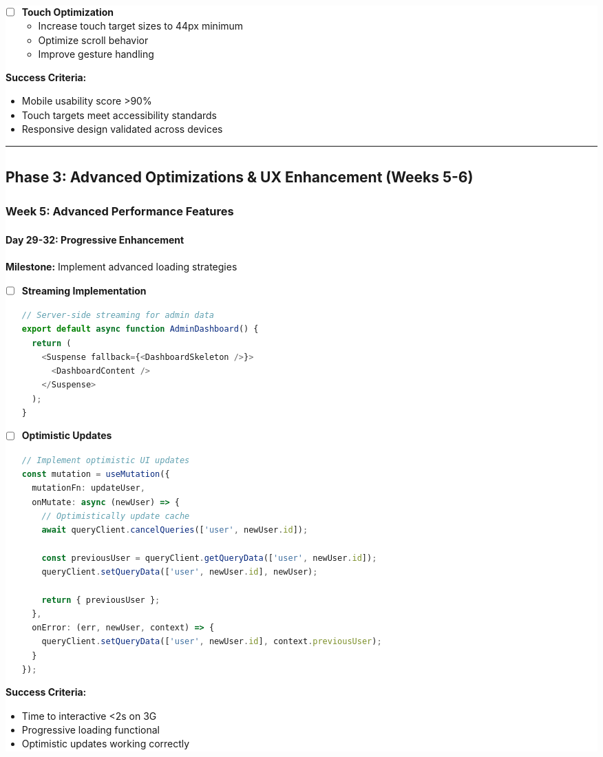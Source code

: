 - [ ] **Touch Optimization**
  - Increase touch target sizes to 44px minimum
  - Optimize scroll behavior
  - Improve gesture handling

**Success Criteria:**
- Mobile usability score >90%
- Touch targets meet accessibility standards
- Responsive design validated across devices

---

## Phase 3: Advanced Optimizations & UX Enhancement (Weeks 5-6)

### **Week 5: Advanced Performance Features**

#### Day 29-32: Progressive Enhancement
**Milestone:** Implement advanced loading strategies
- [ ] **Streaming Implementation**
  ```typescript
  // Server-side streaming for admin data
  export default async function AdminDashboard() {
    return (
      <Suspense fallback={<DashboardSkeleton />}>
        <DashboardContent />
      </Suspense>
    );
  }
  ```

- [ ] **Optimistic Updates**
  ```typescript
  // Implement optimistic UI updates
  const mutation = useMutation({
    mutationFn: updateUser,
    onMutate: async (newUser) => {
      // Optimistically update cache
      await queryClient.cancelQueries(['user', newUser.id]);
      
      const previousUser = queryClient.getQueryData(['user', newUser.id]);
      queryClient.setQueryData(['user', newUser.id], newUser);
      
      return { previousUser };
    },
    onError: (err, newUser, context) => {
      queryClient.setQueryData(['user', newUser.id], context.previousUser);
    }
  });
  ```

**Success Criteria:**
- Time to interactive <2s on 3G
- Progressive loading functional
- Optimistic updates working correctly

